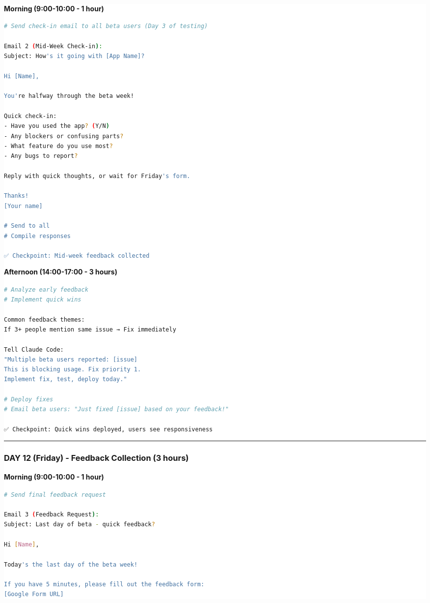 **Morning (9:00-10:00 - 1 hour)**
```bash
# Send check-in email to all beta users (Day 3 of testing)

Email 2 (Mid-Week Check-in):
Subject: How's it going with [App Name]?

Hi [Name],

You're halfway through the beta week!

Quick check-in:
- Have you used the app? (Y/N)
- Any blockers or confusing parts?
- What feature do you use most?
- Any bugs to report?

Reply with quick thoughts, or wait for Friday's form.

Thanks!
[Your name]

# Send to all
# Compile responses

✅ Checkpoint: Mid-week feedback collected
```

**Afternoon (14:00-17:00 - 3 hours)**
```bash
# Analyze early feedback
# Implement quick wins

Common feedback themes:
If 3+ people mention same issue → Fix immediately

Tell Claude Code:
"Multiple beta users reported: [issue]
This is blocking usage. Fix priority 1.
Implement fix, test, deploy today."

# Deploy fixes
# Email beta users: "Just fixed [issue] based on your feedback!"

✅ Checkpoint: Quick wins deployed, users see responsiveness
```

---

### **DAY 12 (Friday) - Feedback Collection (3 hours)**

**Morning (9:00-10:00 - 1 hour)**
```bash
# Send final feedback request

Email 3 (Feedback Request):
Subject: Last day of beta - quick feedback?

Hi [Name],

Today's the last day of the beta week!

If you have 5 minutes, please fill out the feedback form:
[Google Form URL]

```